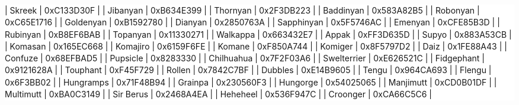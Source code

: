 | Skreek | 0xC133D30F |
| Jibanyan | 0xB634E399 |
| Thornyan | 0x2F3DB223 |
| Baddinyan | 0x583A82B5 |
| Robonyan | 0xC65E1716 |
| Goldenyan | 0xB1592780 |
| Dianyan | 0x2850763A |
| Sapphinyan | 0x5F5746AC |
| Emenyan | 0xCFE85B3D |
| Rubinyan | 0xB8EF6BAB |
| Topanyan | 0x11330271 |
| Walkappa | 0x663432E7 |
| Appak | 0xFF3D635D |
| Supyo | 0x883A53CB |
| Komasan | 0x165EC668 |
| Komajiro | 0x6159F6FE |
| Komane | 0xF850A744 |
| Komiger | 0x8F5797D2 |
| Daiz | 0x1FE88A43 |
| Confuze | 0x68EFBAD5 |
| Pupsicle | 0x8283330 |
| Chilhuahua | 0x7F2F03A6 |
| Swelterrier | 0xE626521C |
| Fidgephant | 0x9121628A |
| Touphant | 0xF45F729 |
| Rollen | 0x7842C7BF |
| Dubbles | 0xE14B9605 |
| Tengu | 0x964CA693 |
| Flengu | 0x6F3BB02 |
| Hungramps | 0x71F48B94 |
| Grainpa | 0x230560F3 |
| Hungorge | 0x54025065 |
| Manjimutt | 0xCD0B01DF |
| Multimutt | 0xBA0C3149 |
| Sir Berus | 0x2468A4EA |
| Heheheel | 0x536F947C |
| Croonger | 0xCA66C5C6 |